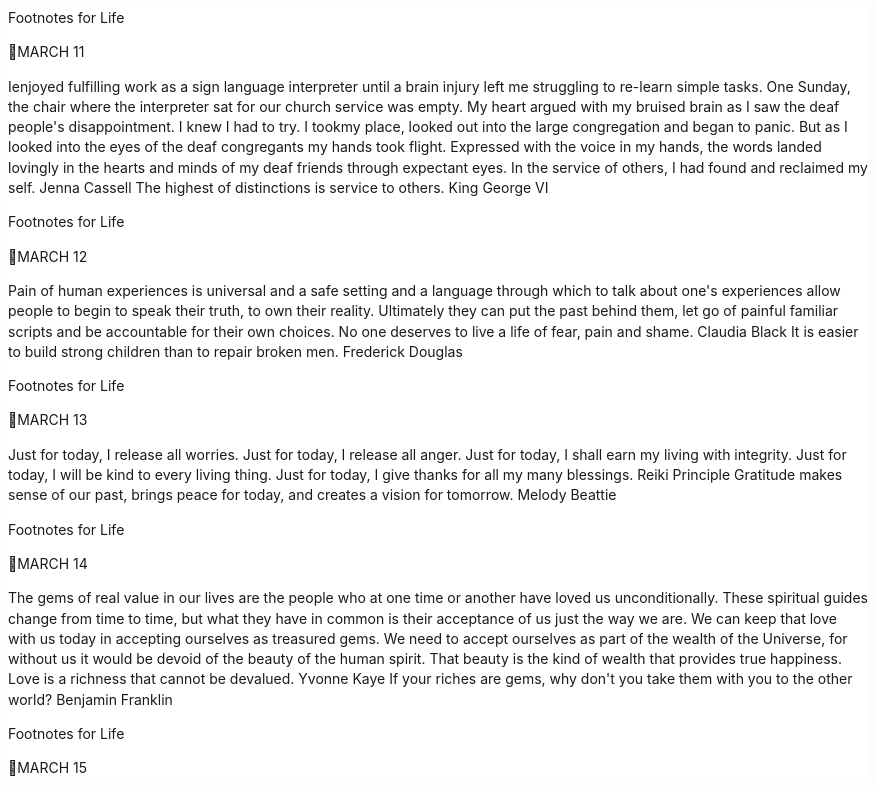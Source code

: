 Footnotes for Life

MARCH 11

Ienjoyed fulfilling work as a sign language interpreter until a brain
injury left me struggling to re-learn simple tasks. One Sunday, the
chair where the interpreter sat for our church service was empty. My
heart argued with my bruised brain as I saw the deaf people's
disappointment. I knew I had to try. I tookmy place, looked out into the
large congregation and began to panic. But as I looked into the eyes of
the deaf congregants my hands took flight. Expressed with the voice in
my hands, the words landed lovingly in the hearts and minds of my deaf
friends through expectant eyes. In the service of others, I had found
and reclaimed my self. Jenna Cassell The highest of distinctions is
service to others. King George VI

Footnotes for Life

MARCH 12

Pain of human experiences is universal and a safe setting and a language
through which to talk about one's experiences allow people to begin to
speak their truth, to own their reality. Ultimately they can put the
past behind them, let go of painful familiar scripts and be accountable
for their own choices. No one deserves to live a life of fear, pain and
shame. Claudia Black It is easier to build strong children than to
repair broken men. Frederick Douglas

Footnotes for Life

MARCH 13

Just for today, I release all worries. Just for today, I release all
anger. Just for today, I shall earn my living with integrity. Just for
today, I will be kind to every living thing. Just for today, I give
thanks for all my many blessings. Reiki Principle Gratitude makes sense
of our past, brings peace for today, and creates a vision for tomorrow.
Melody Beattie

Footnotes for Life

MARCH 14

The gems of real value in our lives are the people who at one time or
another have loved us unconditionally. These spiritual guides change
from time to time, but what they have in common is their acceptance of
us just the way we are. We can keep that love with us today in accepting
ourselves as treasured gems. We need to accept ourselves as part of the
wealth of the Universe, for without us it would be devoid of the beauty
of the human spirit. That beauty is the kind of wealth that provides
true happiness. Love is a richness that cannot be devalued. Yvonne Kaye
If your riches are gems, why don't you take them with you to the other
world? Benjamin Franklin

Footnotes for Life

MARCH 15
